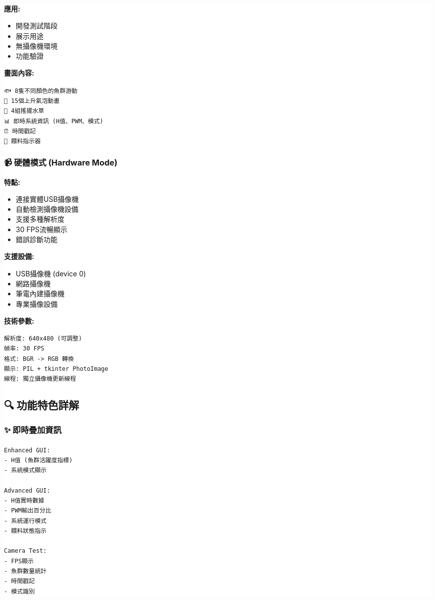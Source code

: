 **應用:**
- 開發測試階段
- 展示用途
- 無攝像機環境
- 功能驗證

**畫面內容:**
```
🐟 8隻不同顏色的魚群游動
💨 15個上升氣泡動畫
🌿 4組搖擺水草
📊 即時系統資訊 (H值、PWM、模式)
⏰ 時間戳記
🍃 餵料指示器
```

### 📹 硬體模式 (Hardware Mode)  
**特點:**
- 連接實體USB攝像機
- 自動檢測攝像機設備
- 支援多種解析度
- 30 FPS流暢顯示
- 錯誤診斷功能

**支援設備:**
- USB攝像機 (device 0)
- 網路攝像機
- 筆電內建攝像機
- 專業攝像設備

**技術參數:**
```
解析度: 640x480 (可調整)
幀率: 30 FPS
格式: BGR -> RGB 轉換
顯示: PIL + tkinter PhotoImage
線程: 獨立攝像機更新線程
```

## 🔍 功能特色詳解

### ✨ 即時疊加資訊
```
Enhanced GUI:
- H值 (魚群活躍度指標)
- 系統模式顯示

Advanced GUI:
- H值實時數據
- PWM輸出百分比  
- 系統運行模式
- 餵料狀態指示

Camera Test:
- FPS顯示
- 魚群數量統計
- 時間戳記
- 模式識別
```
